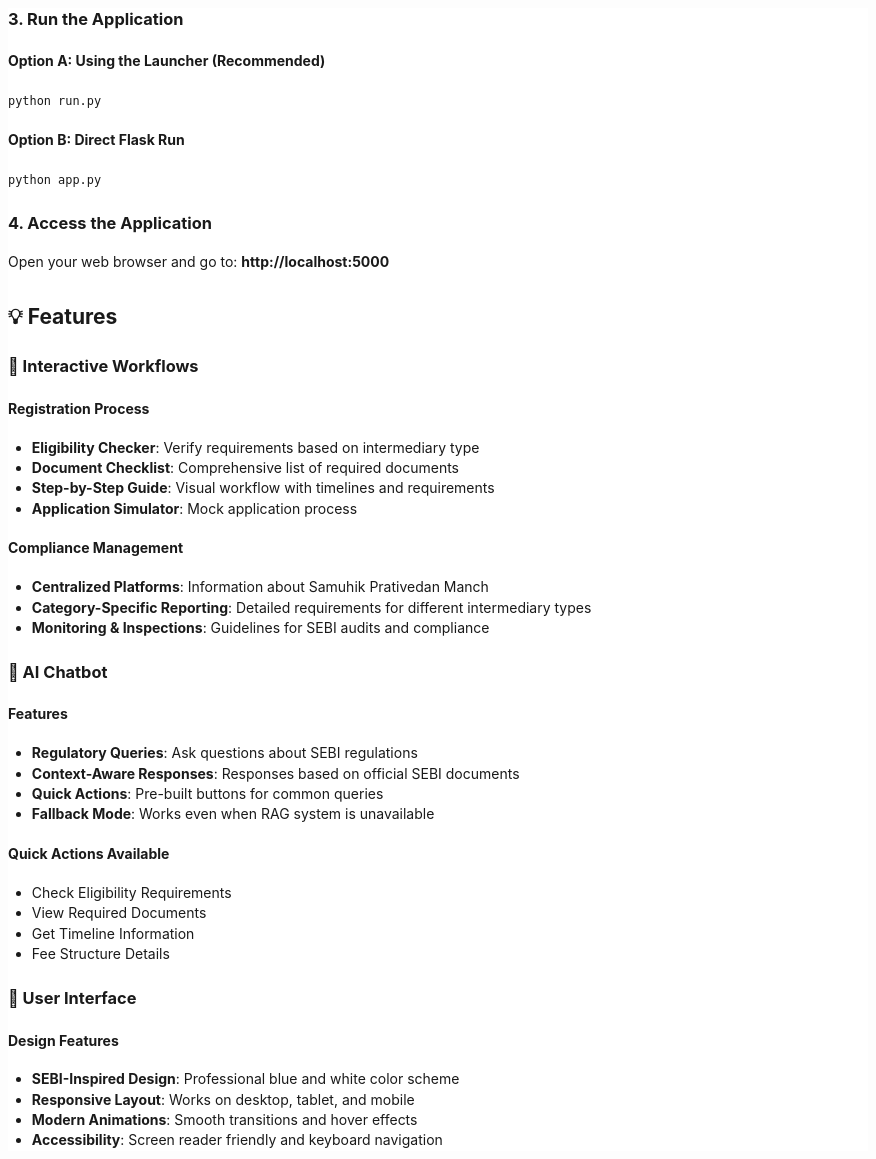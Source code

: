 ### 3. Run the Application

#### Option A: Using the Launcher (Recommended)
```bash
python run.py
```

#### Option B: Direct Flask Run
```bash
python app.py
```

### 4. Access the Application

Open your web browser and go to: **http://localhost:5000**

## 💡 Features

### 🔄 Interactive Workflows

#### Registration Process
- **Eligibility Checker**: Verify requirements based on intermediary type
- **Document Checklist**: Comprehensive list of required documents
- **Step-by-Step Guide**: Visual workflow with timelines and requirements
- **Application Simulator**: Mock application process

#### Compliance Management
- **Centralized Platforms**: Information about Samuhik Prativedan Manch
- **Category-Specific Reporting**: Detailed requirements for different intermediary types
- **Monitoring & Inspections**: Guidelines for SEBI audits and compliance

### 🤖 AI Chatbot

#### Features
- **Regulatory Queries**: Ask questions about SEBI regulations
- **Context-Aware Responses**: Responses based on official SEBI documents
- **Quick Actions**: Pre-built buttons for common queries
- **Fallback Mode**: Works even when RAG system is unavailable

#### Quick Actions Available
- Check Eligibility Requirements
- View Required Documents
- Get Timeline Information
- Fee Structure Details

### 🎨 User Interface

#### Design Features
- **SEBI-Inspired Design**: Professional blue and white color scheme
- **Responsive Layout**: Works on desktop, tablet, and mobile
- **Modern Animations**: Smooth transitions and hover effects
- **Accessibility**: Screen reader friendly and keyboard navigation
